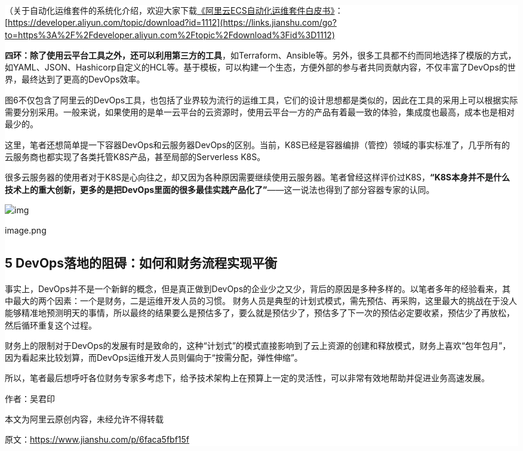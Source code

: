 （关于自动化运维套件的系统化介绍，欢迎大家下载[《阿里云ECS自动化运维套件白皮书》](https://links.jianshu.com/go?to=https%3A%2F%2Fdeveloper.aliyun.com%2Ftopic%2Fdownload%3Fid%3D1112)：[https://developer.aliyun.com/topic/download?id=1112](https://links.jianshu.com/go?to=https%3A%2F%2Fdeveloper.aliyun.com%2Ftopic%2Fdownload%3Fid%3D1112)

**四环：除了使用云平台工具之外，还可以利用第三方的工具**，如Terraform、Ansible等。另外，很多工具都不约而同地选择了模版的方式， 如YAML、JSON、Hashicorp自定义的HCL等。基于模板，可以构建一个生态，方便外部的参与者共同贡献内容，不仅丰富了DevOps的世界，最终达到了更高的DevOps效率。

图6不仅包含了阿里云的DevOps工具，也包括了业界较为流行的运维工具，它们的设计思想都是类似的，因此在工具的采用上可以根据实际需要分别采用。一般来说，如果使用的是单一云平台的云资源时，使用云平台一方的产品有着最一致的体验，集成度也最高，成本也是相对最少的。

这里，笔者还想简单提一下容器DevOps和云服务器DevOps的区别。当前，K8S已经是容器编排（管控）领域的事实标准了，几乎所有的云服务商也都实现了各类托管K8S产品，甚至局部的Serverless K8S。

很多云服务器的使用者对于K8S是心向往之，却又因为各种原因需要继续使用云服务器。笔者曾经这样评价过K8S，**“K8S本身并不是什么技术上的重大创新，更多的是把DevOps里面的很多最佳实践产品化了”**——这一说法也得到了部分容器专家的认同。

![img](https://upload-images.jianshu.io/upload_images/2509688-0763d9679f70c810.png?imageMogr2/auto-orient/strip|imageView2/2/w/510/format/webp)

image.png

## 5 DevOps落地的阻碍：如何和财务流程实现平衡

事实上，DevOps并不是一个新鲜的概念，但是真正做到DevOps的企业少之又少，背后的原因是多种多样的。以笔者多年的经验看来，其中最大的两个因素：一个是财务，二是运维开发人员的习惯。
财务人员是典型的计划式模式，需先预估、再采购，这里最大的挑战在于没人能够精准地预测明天的事情，所以最终的结果要么是预估多了，要么就是预估少了，预估多了下一次的预估必定要收紧，预估少了再放松，然后循环重复这个过程。

财务上的限制对于DevOps的发展有时是致命的，这种“计划式”的模式直接影响到了云上资源的创建和释放模式，财务上喜欢“包年包月”，因为看起来比较划算，而DevOps运维开发人员则偏向于“按需分配，弹性伸缩”。

所以，笔者最后想呼吁各位财务专家多考虑下，给予技术架构上在预算上一定的灵活性，可以非常有效地帮助并促进业务高速发展。

作者：吴君印

本文为阿里云原创内容，未经允许不得转载



原文：https://www.jianshu.com/p/6faca5fbf15f